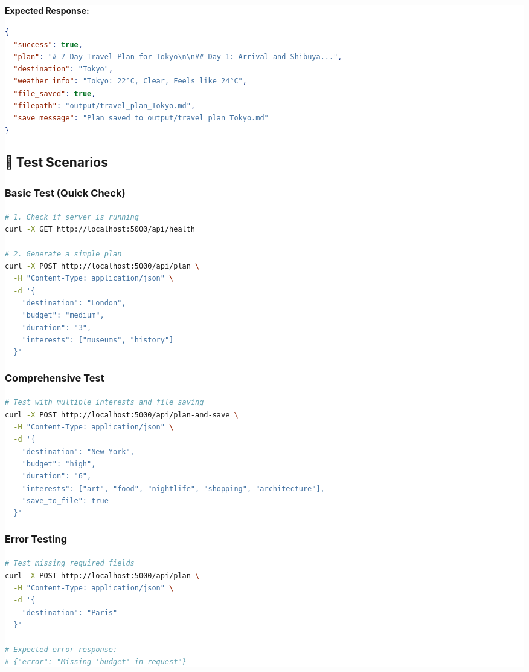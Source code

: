 **Expected Response:**
```json
{
  "success": true,
  "plan": "# 7-Day Travel Plan for Tokyo\n\n## Day 1: Arrival and Shibuya...",
  "destination": "Tokyo",
  "weather_info": "Tokyo: 22°C, Clear, Feels like 24°C",
  "file_saved": true,
  "filepath": "output/travel_plan_Tokyo.md",
  "save_message": "Plan saved to output/travel_plan_Tokyo.md"
}
```

## 🧪 Test Scenarios

### Basic Test (Quick Check)
```bash
# 1. Check if server is running
curl -X GET http://localhost:5000/api/health

# 2. Generate a simple plan
curl -X POST http://localhost:5000/api/plan \
  -H "Content-Type: application/json" \
  -d '{
    "destination": "London",
    "budget": "medium",
    "duration": "3",
    "interests": ["museums", "history"]
  }'
```

### Comprehensive Test
```bash
# Test with multiple interests and file saving
curl -X POST http://localhost:5000/api/plan-and-save \
  -H "Content-Type: application/json" \
  -d '{
    "destination": "New York",
    "budget": "high",
    "duration": "6",
    "interests": ["art", "food", "nightlife", "shopping", "architecture"],
    "save_to_file": true
  }'
```

### Error Testing
```bash
# Test missing required fields
curl -X POST http://localhost:5000/api/plan \
  -H "Content-Type: application/json" \
  -d '{
    "destination": "Paris"
  }'

# Expected error response:
# {"error": "Missing 'budget' in request"}
```
